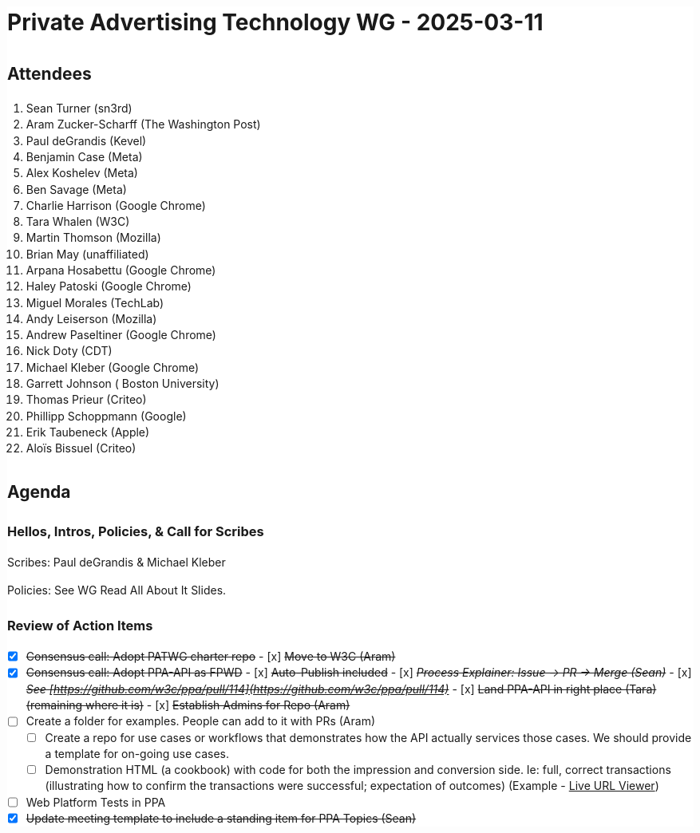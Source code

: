 # Private Advertising Technology WG - 2025-03-11

## Attendees

1. Sean Turner (sn3rd)
2. Aram Zucker-Scharff (The Washington Post)
3. Paul deGrandis (Kevel)
4. Benjamin Case (Meta)
5. Alex Koshelev (Meta)
6. Ben Savage (Meta)
7. Charlie Harrison (Google Chrome)
8. Tara Whalen (W3C)
9. Martin Thomson (Mozilla) 
10. Brian May (unaffiliated)
11. Arpana Hosabettu (Google Chrome)
12. Haley Patoski (Google Chrome)
13. Miguel Morales (TechLab)
14. Andy Leiserson (Mozilla)
15. Andrew Paseltiner (Google Chrome)
16. Nick Doty (CDT)
17. Michael Kleber (Google Chrome)
18. Garrett Johnson ( Boston University)
19. Thomas Prieur (Criteo)
20. Phillipp Schoppmann (Google)
21. Erik Taubeneck (Apple)
22. Aloïs Bissuel (Criteo)

## Agenda

### Hellos, Intros, Policies, & Call for Scribes

Scribes: Paul deGrandis & Michael Kleber

Policies: See WG Read All About It Slides.

### Review of Action Items

- [x] ~~Consensus call: Adopt PATWG charter repo~~
      - [x] ~~Move to W3C (Aram)~~
- [x] ~~Consensus call: Adopt PPA-API as FPWD~~
      - [x] ~~Auto-Publish included~~
      - [x] ~~*Process Explainer: Issue \-\> PR \-\> Merge (Sean)*~~
            - [x] ~~*See [https://github.com/w3c/ppa/pull/114](https://github.com/w3c/ppa/pull/114)*~~
      - [x] ~~Land PPA-API in right place (Tara) (remaining where it is)~~
      - [x] ~~Establish Admins for Repo (Aram)~~
- [ ] Create a folder for examples. People can add to it with PRs (Aram)
  - [ ] Create a repo for use cases or workflows that demonstrates how the API actually services those cases.  We should provide a template for on-going use cases.
  - [ ] Demonstration HTML (a cookbook) with code for both the impression and conversion side.  Ie: full, correct transactions (illustrating how to confirm the transactions were successful; expectation of outcomes) (Example \- [Live URL Viewer](https://jsdom.github.io/whatwg-url/#url=aHR0cHM6Ly9leGFtcGxlLmNvbS8=&base=YWJvdXQ6Ymxhbms=))
- [ ] Web Platform Tests in PPA
- [x] ~~Update meeting template to include a standing item for PPA Topics (Sean)~~
